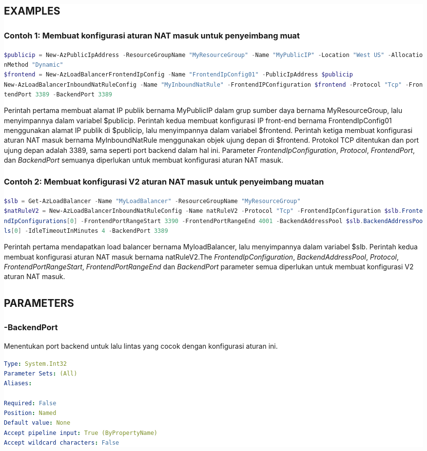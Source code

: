 ## EXAMPLES

### Contoh 1: Membuat konfigurasi aturan NAT masuk untuk penyeimbang muat
```powershell
$publicip = New-AzPublicIpAddress -ResourceGroupName "MyResourceGroup" -Name "MyPublicIP" -Location "West US" -AllocationMethod "Dynamic"
$frontend = New-AzLoadBalancerFrontendIpConfig -Name "FrontendIpConfig01" -PublicIpAddress $publicip
New-AzLoadBalancerInboundNatRuleConfig -Name "MyInboundNatRule" -FrontendIPConfiguration $frontend -Protocol "Tcp" -FrontendPort 3389 -BackendPort 3389
```

Perintah pertama membuat alamat IP publik bernama MyPublicIP dalam grup sumber daya bernama MyResourceGroup, lalu menyimpannya dalam variabel $publicip.
Perintah kedua membuat konfigurasi IP front-end bernama FrontendIpConfig01 menggunakan alamat IP publik di $publicip, lalu menyimpannya dalam variabel $frontend.
Perintah ketiga membuat konfigurasi aturan NAT masuk bernama MyInboundNatRule menggunakan objek ujung depan di $frontend.
Protokol TCP ditentukan dan port ujung depan adalah 3389, sama seperti port backend dalam hal ini.
Parameter *FrontendIpConfiguration*, *Protocol*, *FrontendPort*, dan *BackendPort* semuanya diperlukan untuk membuat konfigurasi aturan NAT masuk.

### Contoh 2: Membuat konfigurasi V2 aturan NAT masuk untuk penyeimbang muatan
```powershell
$slb = Get-AzLoadBalancer -Name "MyLoadBalancer" -ResourceGroupName "MyResourceGroup"
$natRuleV2 = New-AzLoadBalancerInboundNatRuleConfig -Name natRuleV2 -Protocol "Tcp" -FrontendIpConfiguration $slb.FrontendIpConfigurations[0] -FrontendPortRangeStart 3390 -FrontendPortRangeEnd 4001 -BackendAddressPool $slb.BackendAddressPools[0] -IdleTimeoutInMinutes 4 -BackendPort 3389
```

Perintah pertama mendapatkan load balancer bernama MyloadBalancer, lalu menyimpannya dalam variabel $slb.
Perintah kedua membuat konfigurasi aturan NAT masuk bernama natRuleV2.The *FrontendIpConfiguration*, *BackendAddressPool*, *Protocol*, *FrontendPortRangeStart*, *FrontendPortRangeEnd* dan *BackendPort* parameter semua diperlukan untuk membuat konfigurasi V2 aturan NAT masuk.

## PARAMETERS

### -BackendPort
Menentukan port backend untuk lalu lintas yang cocok dengan konfigurasi aturan ini.

```yaml
Type: System.Int32
Parameter Sets: (All)
Aliases:

Required: False
Position: Named
Default value: None
Accept pipeline input: True (ByPropertyName)
Accept wildcard characters: False
```
